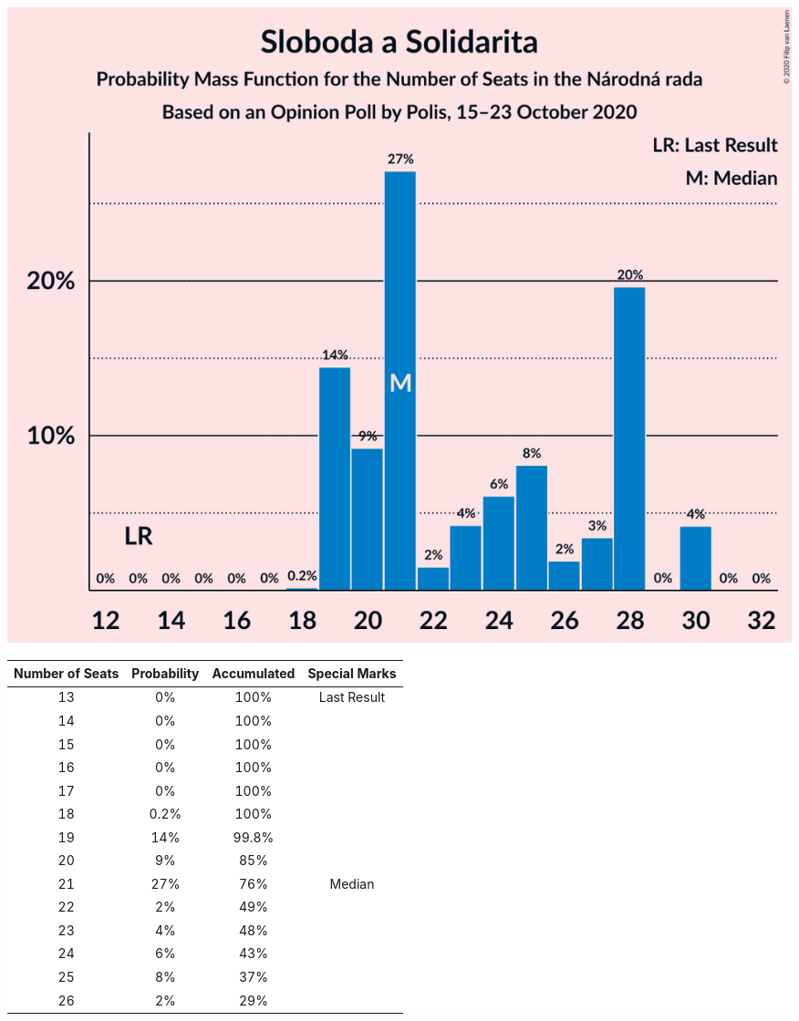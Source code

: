 ![Graph with seats probability mass function not yet produced](2020-10-23-Polis-seats-pmf-slobodaasolidarita.png "Seats Probability Mass Function")

| Number of Seats | Probability | Accumulated | Special Marks |
|:---------------:|:-----------:|:-----------:|:-------------:|
| 13 | 0% | 100% | Last Result |
| 14 | 0% | 100% |  |
| 15 | 0% | 100% |  |
| 16 | 0% | 100% |  |
| 17 | 0% | 100% |  |
| 18 | 0.2% | 100% |  |
| 19 | 14% | 99.8% |  |
| 20 | 9% | 85% |  |
| 21 | 27% | 76% | Median |
| 22 | 2% | 49% |  |
| 23 | 4% | 48% |  |
| 24 | 6% | 43% |  |
| 25 | 8% | 37% |  |
| 26 | 2% | 29% |  |